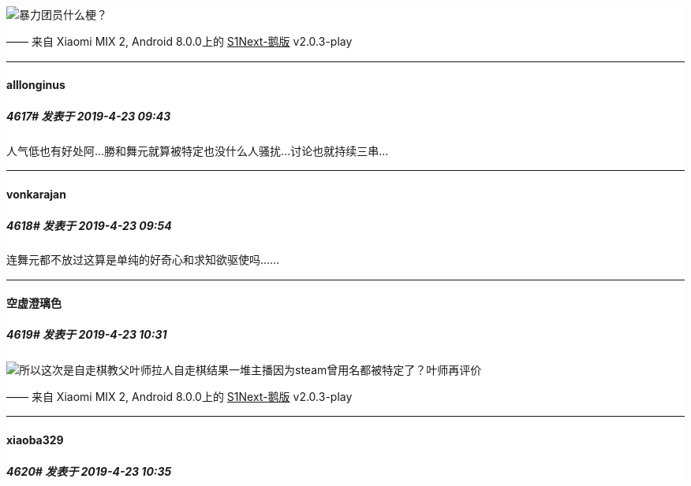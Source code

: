 

<img src="https://static.saraba1st.com/image/smiley/face2017/068.png" referrerpolicy="no-referrer">暴力团员什么梗？

—— 来自 Xiaomi MIX 2, Android 8.0.0上的 [S1Next-鹅版](https://github.com/ykrank/S1-Next/releases) v2.0.3-play







-----

####  alllonginus  
##### 4617#       发表于 2019-4-23 09:43




人气低也有好处阿...勝和舞元就算被特定也没什么人骚扰...讨论也就持续三串...







-----

####  vonkarajan  
##### 4618#       发表于 2019-4-23 09:54




连舞元都不放过这算是单纯的好奇心和求知欲驱使吗……







-----

####  空虚澄璃色  
##### 4619#       发表于 2019-4-23 10:31



<img src="https://static.saraba1st.com/image/smiley/face2017/068.png" referrerpolicy="no-referrer">所以这次是自走棋教父叶师拉人自走棋结果一堆主播因为steam曾用名都被特定了？叶师再评价

—— 来自 Xiaomi MIX 2, Android 8.0.0上的 [S1Next-鹅版](https://github.com/ykrank/S1-Next/releases) v2.0.3-play







-----

####  xiaoba329  
##### 4620#       发表于 2019-4-23 10:35
